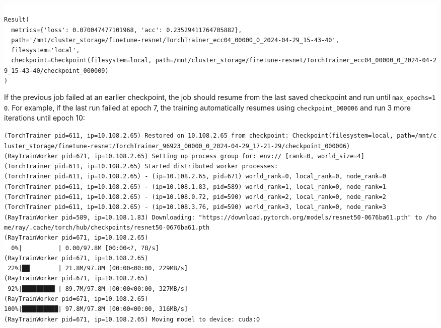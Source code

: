 ```

Result(
  metrics={'loss': 0.070047477101968, 'acc': 0.23529411764705882},
  path='/mnt/cluster_storage/finetune-resnet/TorchTrainer_ecc04_00000_0_2024-04-29_15-43-40',
  filesystem='local',
  checkpoint=Checkpoint(filesystem=local, path=/mnt/cluster_storage/finetune-resnet/TorchTrainer_ecc04_00000_0_2024-04-29_15-43-40/checkpoint_000009)
)
```

If the previous job failed at an earlier checkpoint, the job should resume from the last saved checkpoint and run until `max_epochs=10`. For example, if the last run
failed at epoch 7, the training automatically resumes using `checkpoint_000006` and run 3 more iterations until epoch 10:
```
(TorchTrainer pid=611, ip=10.108.2.65) Restored on 10.108.2.65 from checkpoint: Checkpoint(filesystem=local, path=/mnt/cluster_storage/finetune-resnet/TorchTrainer_96923_00000_0_2024-04-29_17-21-29/checkpoint_000006)                                                                                                                                                   
(RayTrainWorker pid=671, ip=10.108.2.65) Setting up process group for: env:// [rank=0, world_size=4]                                                                                                                                                                                                                                                                                                                                    
(TorchTrainer pid=611, ip=10.108.2.65) Started distributed worker processes:                                                                                                         
(TorchTrainer pid=611, ip=10.108.2.65) - (ip=10.108.2.65, pid=671) world_rank=0, local_rank=0, node_rank=0                                                                                                                                                                                
(TorchTrainer pid=611, ip=10.108.2.65) - (ip=10.108.1.83, pid=589) world_rank=1, local_rank=0, node_rank=1                                                                                                                                                                                                                                                                 
(TorchTrainer pid=611, ip=10.108.2.65) - (ip=10.108.0.72, pid=590) world_rank=2, local_rank=0, node_rank=2                                   
(TorchTrainer pid=611, ip=10.108.2.65) - (ip=10.108.3.76, pid=590) world_rank=3, local_rank=0, node_rank=3                                                                                                                                                                                
(RayTrainWorker pid=589, ip=10.108.1.83) Downloading: "https://download.pytorch.org/models/resnet50-0676ba61.pth" to /home/ray/.cache/torch/hub/checkpoints/resnet50-0676ba61.pth                                                                                                         
(RayTrainWorker pid=671, ip=10.108.2.65)                                                  
  0%|          | 0.00/97.8M [00:00<?, ?B/s]
(RayTrainWorker pid=671, ip=10.108.2.65)                            
 22%|██▏       | 21.8M/97.8M [00:00<00:00, 229MB/s]                                                                                          
(RayTrainWorker pid=671, ip=10.108.2.65)   
 92%|█████████▏| 89.7M/97.8M [00:00<00:00, 327MB/s]                                                                                                                                                                                                                                       
(RayTrainWorker pid=671, ip=10.108.2.65)                                                                                                                                                                                                                                                                                                                                                                                                
100%|██████████| 97.8M/97.8M [00:00<00:00, 316MB/s]                                                                                                                                                                                                                                       
(RayTrainWorker pid=671, ip=10.108.2.65) Moving model to device: cuda:0                                                                                                                                                                                                                                                                                                                                                                                                                                                     
```